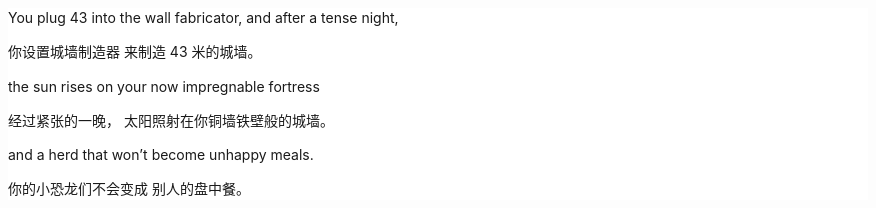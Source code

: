 You plug 43 into the wall fabricator, and after a tense night,    

<div class="cn-transcript">
    你设置城墙制造器 来制造 43 米的城墙。
</div>
 
the sun rises on your now impregnable fortress       

<div class="cn-transcript">
    经过紧张的一晚， 太阳照射在你铜墙铁壁般的城墙。
</div>
 
and a herd that won’t become unhappy meals.

<div class="cn-transcript">
    你的小恐龙们不会变成 别人的盘中餐。
</div>

[1]: <https://en.wikipedia.org/wiki/Hobbit#Lifestyle> (Hobbit lifestyles)
